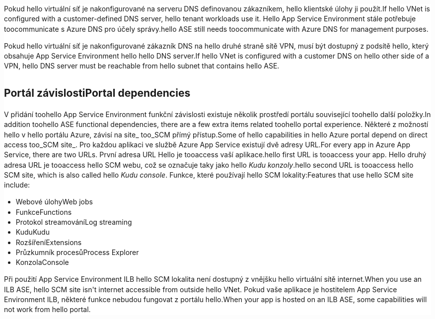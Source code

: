 <span data-ttu-id="488bb-211">Pokud hello virtuální síť je nakonfigurované na serveru DNS definovanou zákazníkem, hello klientské úlohy ji použít.</span><span class="sxs-lookup"><span data-stu-id="488bb-211">If hello VNet is configured with a customer-defined DNS server, hello tenant workloads use it.</span></span> <span data-ttu-id="488bb-212">Hello App Service Environment stále potřebuje toocommunicate s Azure DNS pro účely správy.</span><span class="sxs-lookup"><span data-stu-id="488bb-212">hello ASE still needs toocommunicate with Azure DNS for management purposes.</span></span> 

<span data-ttu-id="488bb-213">Pokud hello virtuální síť je nakonfigurované zákazník DNS na hello druhé straně sítě VPN, musí být dostupný z podsítě hello, který obsahuje App Service Environment hello hello DNS server.</span><span class="sxs-lookup"><span data-stu-id="488bb-213">If hello VNet is configured with a customer DNS on hello other side of a VPN, hello DNS server must be reachable from hello subnet that contains hello ASE.</span></span>

<a name="portaldep"></a>

## <a name="portal-dependencies"></a><span data-ttu-id="488bb-214">Portál závislosti</span><span class="sxs-lookup"><span data-stu-id="488bb-214">Portal dependencies</span></span> ##

<span data-ttu-id="488bb-215">V přidání toohello App Service Environment funkční závislosti existuje několik prostředí portálu související toohello další položky.</span><span class="sxs-lookup"><span data-stu-id="488bb-215">In addition toohello ASE functional dependencies, there are a few extra items related toohello portal experience.</span></span> <span data-ttu-id="488bb-216">Některé z možností hello v hello portálu Azure, závisí na site_ too_SCM přímý přístup.</span><span class="sxs-lookup"><span data-stu-id="488bb-216">Some of hello capabilities in hello Azure portal depend on direct access too_SCM site_.</span></span> <span data-ttu-id="488bb-217">Pro každou aplikaci ve službě Azure App Service existují dvě adresy URL.</span><span class="sxs-lookup"><span data-stu-id="488bb-217">For every app in Azure App Service, there are two URLs.</span></span> <span data-ttu-id="488bb-218">První adresa URL Hello je tooaccess vaší aplikace.</span><span class="sxs-lookup"><span data-stu-id="488bb-218">hello first URL is tooaccess your app.</span></span> <span data-ttu-id="488bb-219">Hello druhý adresa URL je tooaccess hello SCM webu, což se označuje taky jako hello _Kudu konzoly_.</span><span class="sxs-lookup"><span data-stu-id="488bb-219">hello second URL is tooaccess hello SCM site, which is also called hello _Kudu console_.</span></span> <span data-ttu-id="488bb-220">Funkce, které používají hello SCM lokality:</span><span class="sxs-lookup"><span data-stu-id="488bb-220">Features that use hello SCM site include:</span></span>

-   <span data-ttu-id="488bb-221">Webové úlohy</span><span class="sxs-lookup"><span data-stu-id="488bb-221">Web jobs</span></span>
-   <span data-ttu-id="488bb-222">Funkce</span><span class="sxs-lookup"><span data-stu-id="488bb-222">Functions</span></span>
-   <span data-ttu-id="488bb-223">Protokol streamování</span><span class="sxs-lookup"><span data-stu-id="488bb-223">Log streaming</span></span>
-   <span data-ttu-id="488bb-224">Kudu</span><span class="sxs-lookup"><span data-stu-id="488bb-224">Kudu</span></span>
-   <span data-ttu-id="488bb-225">Rozšíření</span><span class="sxs-lookup"><span data-stu-id="488bb-225">Extensions</span></span>
-   <span data-ttu-id="488bb-226">Průzkumník procesů</span><span class="sxs-lookup"><span data-stu-id="488bb-226">Process Explorer</span></span>
-   <span data-ttu-id="488bb-227">Konzola</span><span class="sxs-lookup"><span data-stu-id="488bb-227">Console</span></span>

<span data-ttu-id="488bb-228">Při použití App Service Environment ILB hello SCM lokalita není dostupný z vnějšku hello virtuální sítě internet.</span><span class="sxs-lookup"><span data-stu-id="488bb-228">When you use an ILB ASE, hello SCM site isn't internet accessible from outside hello VNet.</span></span> <span data-ttu-id="488bb-229">Pokud vaše aplikace je hostitelem App Service Environment ILB, některé funkce nebudou fungovat z portálu hello.</span><span class="sxs-lookup"><span data-stu-id="488bb-229">When your app is hosted on an ILB ASE, some capabilities will not work from hello portal.</span></span>  
